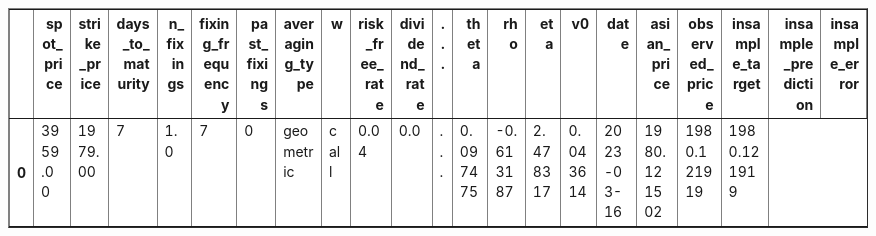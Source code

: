


<div>
<style scoped>
    .dataframe tbody tr th:only-of-type {
        vertical-align: middle;
    }

    .dataframe tbody tr th {
        vertical-align: top;
    }

    .dataframe thead th {
        text-align: right;
    }
</style>
<table border="1" class="dataframe">
  <thead>
    <tr style="text-align: right;">
      <th></th>
      <th>spot_price</th>
      <th>strike_price</th>
      <th>days_to_maturity</th>
      <th>n_fixings</th>
      <th>fixing_frequency</th>
      <th>past_fixings</th>
      <th>averaging_type</th>
      <th>w</th>
      <th>risk_free_rate</th>
      <th>dividend_rate</th>
      <th>...</th>
      <th>theta</th>
      <th>rho</th>
      <th>eta</th>
      <th>v0</th>
      <th>date</th>
      <th>asian_price</th>
      <th>observed_price</th>
      <th>insample_target</th>
      <th>insample_prediction</th>
      <th>insample_error</th>
    </tr>
  </thead>
  <tbody>
    <tr>
      <th>0</th>
      <td>3959.00</td>
      <td>1979.00</td>
      <td>7</td>
      <td>1.0</td>
      <td>7</td>
      <td>0</td>
      <td>geometric</td>
      <td>call</td>
      <td>0.04</td>
      <td>0.0</td>
      <td>...</td>
      <td>0.097475</td>
      <td>-0.613187</td>
      <td>2.478317</td>
      <td>0.043614</td>
      <td>2023-03-16</td>
      <td>1980.121502</td>
      <td>1980.121919</td>
      <td>1980.121919</td>